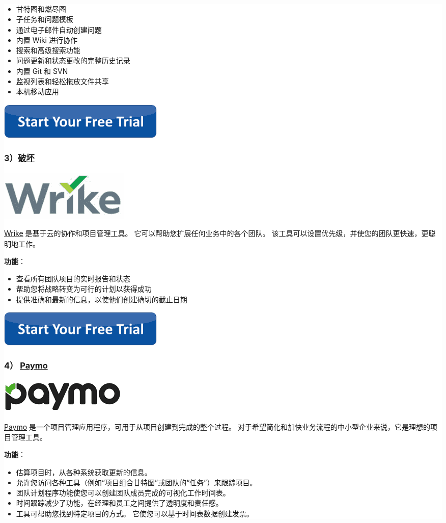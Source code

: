 *   甘特图和燃尽图
*   子任务和问题模板
*   通过电子邮件自动创建问题
*   内置 Wiki 进行协作
*   搜索和高级搜索功能
*   问题更新和状态更改的完整历史记录
*   内置 Git 和 SVN
*   监视列表和轻松拖放文件共享
*   本机移动应用

![](img/ea81e689a323ece42962b4950b9c0515.png)

### 3）[破坏](https://bit.ly/2WxPr9a)

![](img/8cf807d07c06f7d358f69c80a4d837c0.png)

[Wrike](https://bit.ly/2WxPr9a) 是基于云的协作和项目管理工具。 它可以帮助您扩展任何业务中的各个团队。 该工具可以设置优先级，并使您的团队更快速，更聪明地工作。

**功能**：

*   查看所有团队项目的实时报告和状态
*   帮助您将战略转变为可行的计划以获得成功
*   提供准确和最新的信息，以使他们创建确切的截止日期

![](img/ea81e689a323ece42962b4950b9c0515.png)

### 4） [Paymo](https://bit.ly/2HwAyQX)

![](img/b11ce3f39d8efd103287813409352ec2.png)

[Paymo](https://bit.ly/2HwAyQX) 是一个项目管理应用程序，可用于从项目创建到完成的整个过程。 对于希望简化和加快业务流程的中小型企业来说，它是理想的项目管理工具。

**功能**：

*   估算项目时，从各种系统获取更新的信息。
*   允许您访问各种工具（例如“项目组合甘特图”或团队的“任务”）来跟踪项目。
*   团队计划程序功能使您可以创建团队成员完成的可视化工作时间表。
*   时间跟踪减少了功能，在经理和员工之间提供了透明度和责任感。
*   工具可帮助您找到特定项目的方式。 它使您可以基于时间表数据创建发票。
